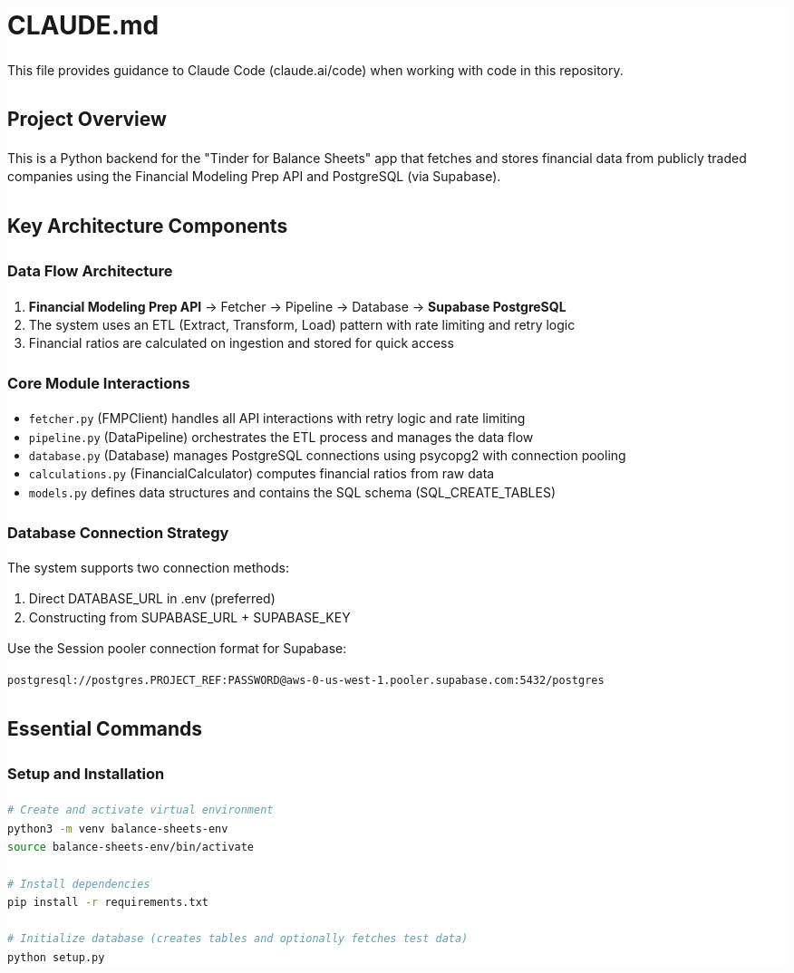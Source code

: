# CLAUDE.md

This file provides guidance to Claude Code (claude.ai/code) when working with code in this repository.

## Project Overview

This is a Python backend for the "Tinder for Balance Sheets" app that fetches and stores financial data from publicly traded companies using the Financial Modeling Prep API and PostgreSQL (via Supabase).

## Key Architecture Components

### Data Flow Architecture
1. **Financial Modeling Prep API** → Fetcher → Pipeline → Database → **Supabase PostgreSQL**
2. The system uses an ETL (Extract, Transform, Load) pattern with rate limiting and retry logic
3. Financial ratios are calculated on ingestion and stored for quick access

### Core Module Interactions
- `fetcher.py` (FMPClient) handles all API interactions with retry logic and rate limiting
- `pipeline.py` (DataPipeline) orchestrates the ETL process and manages the data flow
- `database.py` (Database) manages PostgreSQL connections using psycopg2 with connection pooling
- `calculations.py` (FinancialCalculator) computes financial ratios from raw data
- `models.py` defines data structures and contains the SQL schema (SQL_CREATE_TABLES)

### Database Connection Strategy
The system supports two connection methods:
1. Direct DATABASE_URL in .env (preferred)
2. Constructing from SUPABASE_URL + SUPABASE_KEY

Use the Session pooler connection format for Supabase:
```
postgresql://postgres.PROJECT_REF:PASSWORD@aws-0-us-west-1.pooler.supabase.com:5432/postgres
```

## Essential Commands

### Setup and Installation
```bash
# Create and activate virtual environment
python3 -m venv balance-sheets-env
source balance-sheets-env/bin/activate

# Install dependencies
pip install -r requirements.txt

# Initialize database (creates tables and optionally fetches test data)
python setup.py
```
